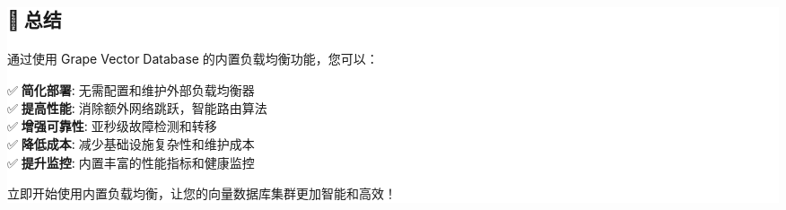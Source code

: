## 🎉 总结

通过使用 Grape Vector Database 的内置负载均衡功能，您可以：

✅ **简化部署**: 无需配置和维护外部负载均衡器  
✅ **提高性能**: 消除额外网络跳跃，智能路由算法  
✅ **增强可靠性**: 亚秒级故障检测和转移  
✅ **降低成本**: 减少基础设施复杂性和维护成本  
✅ **提升监控**: 内置丰富的性能指标和健康监控  

立即开始使用内置负载均衡，让您的向量数据库集群更加智能和高效！